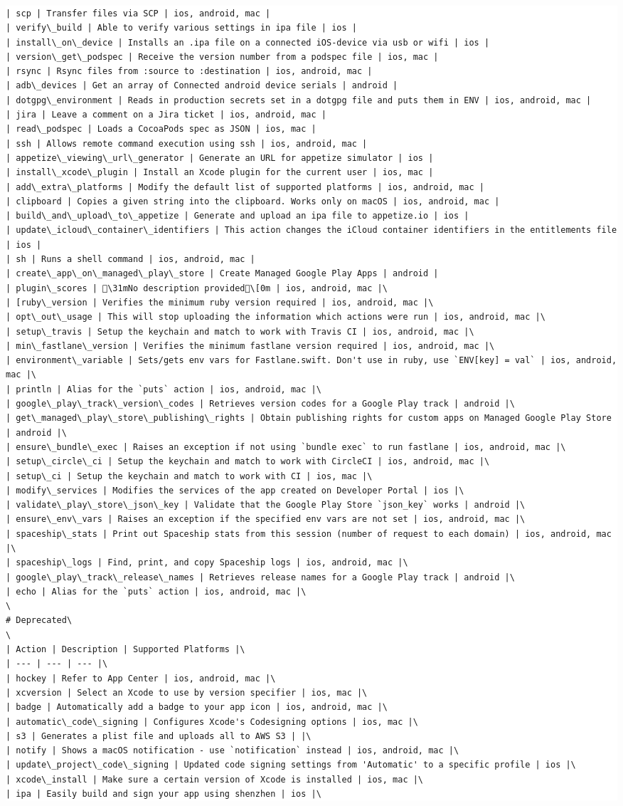 ```no-highlight
| scp | Transfer files via SCP | ios, android, mac |
| verify\_build | Able to verify various settings in ipa file | ios |
| install\_on\_device | Installs an .ipa file on a connected iOS-device via usb or wifi | ios |
| version\_get\_podspec | Receive the version number from a podspec file | ios, mac |
| rsync | Rsync files from :source to :destination | ios, android, mac |
| adb\_devices | Get an array of Connected android device serials | android |
| dotgpg\_environment | Reads in production secrets set in a dotgpg file and puts them in ENV | ios, android, mac |
| jira | Leave a comment on a Jira ticket | ios, android, mac |
| read\_podspec | Loads a CocoaPods spec as JSON | ios, mac |
| ssh | Allows remote command execution using ssh | ios, android, mac |
| appetize\_viewing\_url\_generator | Generate an URL for appetize simulator | ios |
| install\_xcode\_plugin | Install an Xcode plugin for the current user | ios, mac |
| add\_extra\_platforms | Modify the default list of supported platforms | ios, android, mac |
| clipboard | Copies a given string into the clipboard. Works only on macOS | ios, android, mac |
| build\_and\_upload\_to\_appetize | Generate and upload an ipa file to appetize.io | ios |
| update\_icloud\_container\_identifiers | This action changes the iCloud container identifiers in the entitlements file | ios |
| sh | Runs a shell command | ios, android, mac |
| create\_app\_on\_managed\_play\_store | Create Managed Google Play Apps | android |
| plugin\_scores | \31mNo description provided\[0m | ios, android, mac |\
| [ruby\_version | Verifies the minimum ruby version required | ios, android, mac |\
| opt\_out\_usage | This will stop uploading the information which actions were run | ios, android, mac |\
| setup\_travis | Setup the keychain and match to work with Travis CI | ios, android, mac |\
| min\_fastlane\_version | Verifies the minimum fastlane version required | ios, android, mac |\
| environment\_variable | Sets/gets env vars for Fastlane.swift. Don't use in ruby, use `ENV[key] = val` | ios, android, mac |\
| println | Alias for the `puts` action | ios, android, mac |\
| google\_play\_track\_version\_codes | Retrieves version codes for a Google Play track | android |\
| get\_managed\_play\_store\_publishing\_rights | Obtain publishing rights for custom apps on Managed Google Play Store | android |\
| ensure\_bundle\_exec | Raises an exception if not using `bundle exec` to run fastlane | ios, android, mac |\
| setup\_circle\_ci | Setup the keychain and match to work with CircleCI | ios, android, mac |\
| setup\_ci | Setup the keychain and match to work with CI | ios, mac |\
| modify\_services | Modifies the services of the app created on Developer Portal | ios |\
| validate\_play\_store\_json\_key | Validate that the Google Play Store `json_key` works | android |\
| ensure\_env\_vars | Raises an exception if the specified env vars are not set | ios, android, mac |\
| spaceship\_stats | Print out Spaceship stats from this session (number of request to each domain) | ios, android, mac |\
| spaceship\_logs | Find, print, and copy Spaceship logs | ios, android, mac |\
| google\_play\_track\_release\_names | Retrieves release names for a Google Play track | android |\
| echo | Alias for the `puts` action | ios, android, mac |\
\
# Deprecated\
\
| Action | Description | Supported Platforms |\
| --- | --- | --- |\
| hockey | Refer to App Center | ios, android, mac |\
| xcversion | Select an Xcode to use by version specifier | ios, mac |\
| badge | Automatically add a badge to your app icon | ios, android, mac |\
| automatic\_code\_signing | Configures Xcode's Codesigning options | ios, mac |\
| s3 | Generates a plist file and uploads all to AWS S3 | |\
| notify | Shows a macOS notification - use `notification` instead | ios, android, mac |\
| update\_project\_code\_signing | Updated code signing settings from 'Automatic' to a specific profile | ios |\
| xcode\_install | Make sure a certain version of Xcode is installed | ios, mac |\
| ipa | Easily build and sign your app using shenzhen | ios |\
```